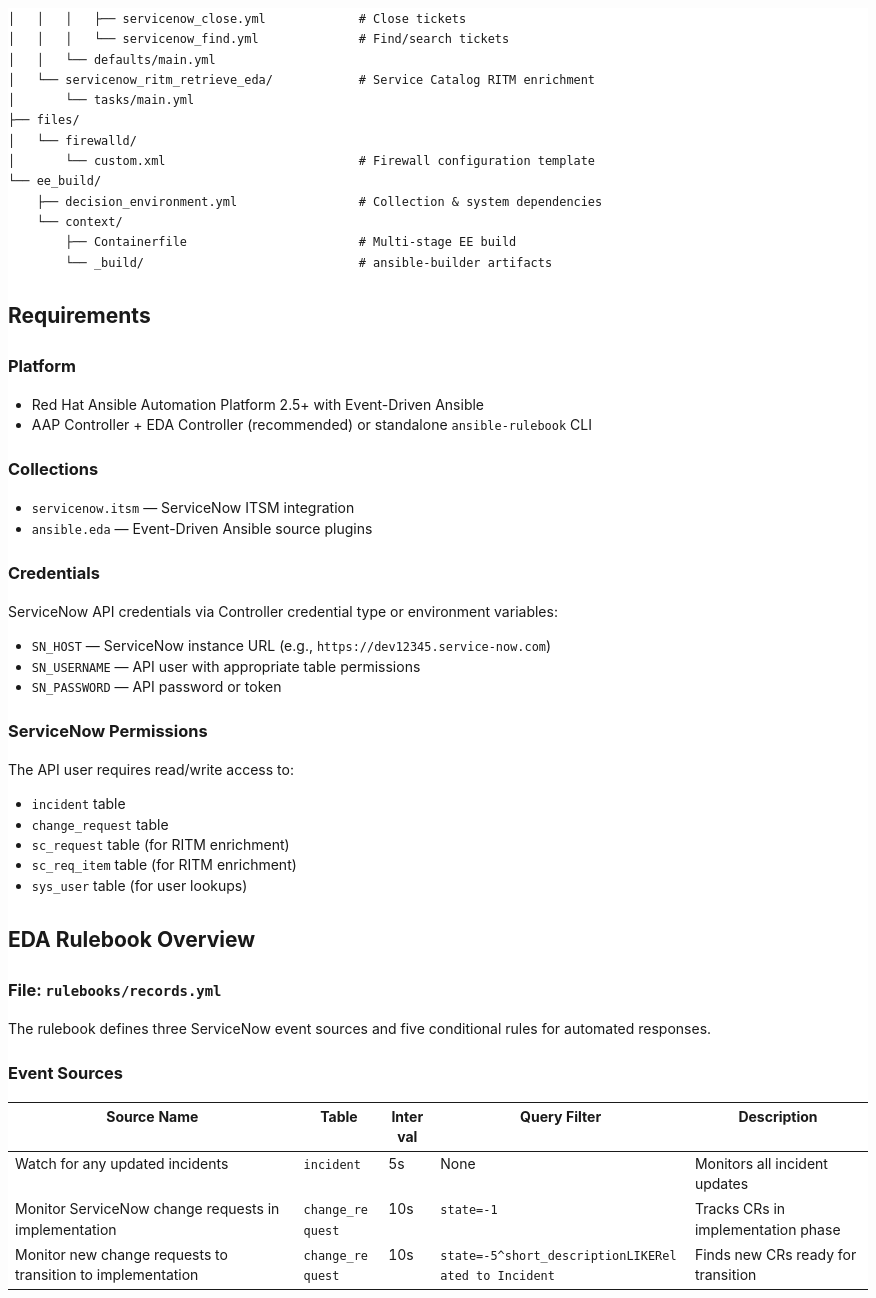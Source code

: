 ```
│   │   │   ├── servicenow_close.yml             # Close tickets
│   │   │   └── servicenow_find.yml              # Find/search tickets
│   │   └── defaults/main.yml
│   └── servicenow_ritm_retrieve_eda/            # Service Catalog RITM enrichment
│       └── tasks/main.yml
├── files/
│   └── firewalld/
│       └── custom.xml                           # Firewall configuration template
└── ee_build/
    ├── decision_environment.yml                 # Collection & system dependencies
    └── context/
        ├── Containerfile                        # Multi-stage EE build
        └── _build/                              # ansible-builder artifacts
```

## Requirements

### Platform
- Red Hat Ansible Automation Platform 2.5+ with Event-Driven Ansible
- AAP Controller + EDA Controller (recommended) or standalone `ansible-rulebook` CLI

### Collections
- `servicenow.itsm` — ServiceNow ITSM integration
- `ansible.eda` — Event-Driven Ansible source plugins

### Credentials
ServiceNow API credentials via Controller credential type or environment variables:
- `SN_HOST` — ServiceNow instance URL (e.g., `https://dev12345.service-now.com`)
- `SN_USERNAME` — API user with appropriate table permissions
- `SN_PASSWORD` — API password or token

### ServiceNow Permissions
The API user requires read/write access to:
- `incident` table
- `change_request` table
- `sc_request` table (for RITM enrichment)
- `sc_req_item` table (for RITM enrichment)
- `sys_user` table (for user lookups)

## EDA Rulebook Overview

### File: `rulebooks/records.yml`

The rulebook defines three ServiceNow event sources and five conditional rules for automated responses.

### Event Sources

| Source Name | Table | Interval | Query Filter | Description |
|-------------|-------|----------|--------------|-------------|
| Watch for any updated incidents | `incident` | 5s | None | Monitors all incident updates |
| Monitor ServiceNow change requests in implementation | `change_request` | 10s | `state=-1` | Tracks CRs in implementation phase |
| Monitor new change requests to transition to implementation | `change_request` | 10s | `state=-5^short_descriptionLIKERelated to Incident` | Finds new CRs ready for transition |

